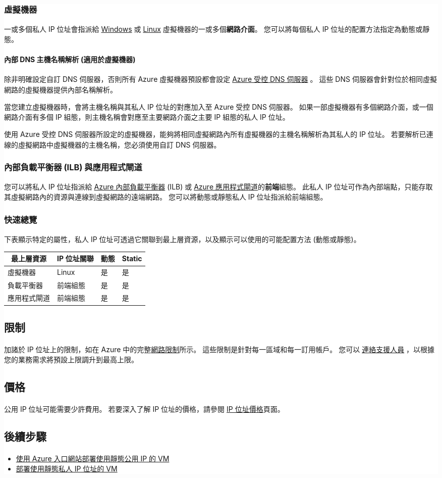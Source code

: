 ### <a name="virtual-machines"></a>虛擬機器

一或多個私人 IP 位址會指派給 [Windows](../virtual-machines/windows/overview.md?toc=%2fazure%2fvirtual-network%2ftoc.json) 或 [Linux](../virtual-machines/linux/overview.md?toc=%2fazure%2fvirtual-network%2ftoc.json) 虛擬機器的一或多個**網路介面**。 您可以將每個私人 IP 位址的配置方法指定為動態或靜態。

#### <a name="internal-dns-hostname-resolution-for-virtual-machines"></a>內部 DNS 主機名稱解析 (適用於虛擬機器)

除非明確設定自訂 DNS 伺服器，否則所有 Azure 虛擬機器預設都會設定 [Azure 受控 DNS 伺服器](virtual-networks-name-resolution-for-vms-and-role-instances.md#azure-provided-name-resolution) 。 這些 DNS 伺服器會針對位於相同虛擬網路的虛擬機器提供內部名稱解析。

當您建立虛擬機器時，會將主機名稱與其私人 IP 位址的對應加入至 Azure 受控 DNS 伺服器。 如果一部虛擬機器有多個網路介面，或一個網路介面有多個 IP 組態，則主機名稱會對應至主要網路介面之主要 IP 組態的私人 IP 位址。

使用 Azure 受控 DNS 伺服器所設定的虛擬機器，能夠將相同虛擬網路內所有虛擬機器的主機名稱解析為其私人的 IP 位址。 若要解析已連線的虛擬網路中虛擬機器的主機名稱，您必須使用自訂 DNS 伺服器。

### <a name="internal-load-balancers-ilb--application-gateways"></a>內部負載平衡器 (ILB) 與應用程式閘道

您可以將私人 IP 位址指派給 [Azure 內部負載平衡器](../load-balancer/load-balancer-internal-overview.md?toc=%2fazure%2fvirtual-network%2ftoc.json) (ILB) 或 [Azure 應用程式閘道](../application-gateway/application-gateway-introduction.md?toc=%2fazure%2fvirtual-network%2ftoc.json)的**前端**組態。 此私人 IP 位址可作為內部端點，只能存取其虛擬網路內的資源與連線到虛擬網路的遠端網路。 您可以將動態或靜態私人 IP 位址指派給前端組態。

### <a name="at-a-glance"></a>快速總覽
下表顯示特定的屬性，私人 IP 位址可透過它關聯到最上層資源，以及顯示可以使用的可能配置方法 (動態或靜態)。

| 最上層資源 | IP 位址關聯 | 動態 | Static |
| --- | --- | --- | --- |
| 虛擬機器 |Linux |是 |是 |
| 負載平衡器 |前端組態 |是 |是 |
| 應用程式閘道 |前端組態 |是 |是 |

## <a name="limits"></a>限制
加諸於 IP 位址上的限制，如在 Azure 中的完整[網路限制](../azure-subscription-service-limits.md?toc=%2fazure%2fvirtual-network%2ftoc.json#networking-limits)所示。 這些限制是針對每一區域和每一訂用帳戶。 您可以 [連絡支援人員](https://portal.azure.com/#blade/Microsoft_Azure_Support/HelpAndSupportBlade) ，以根據您的業務需求將預設上限調升到最高上限。

## <a name="pricing"></a>價格
公用 IP 位址可能需要少許費用。 若要深入了解 IP 位址的價格，請參閱 [IP 位址價格](https://azure.microsoft.com/pricing/details/ip-addresses)頁面。

## <a name="next-steps"></a>後續步驟
* [使用 Azure 入口網站部署使用靜態公用 IP 的 VM](virtual-network-deploy-static-pip-arm-portal.md)
* [部署使用靜態私人 IP 位址的 VM](virtual-networks-static-private-ip-arm-pportal.md)
